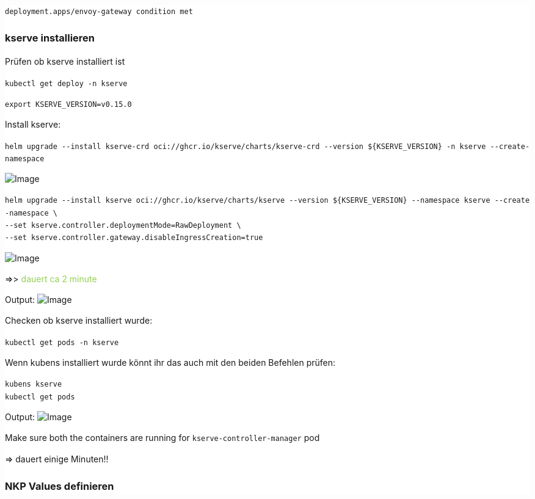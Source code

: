 `deployment.apps/envoy-gateway condition met`

### kserve installieren

Prüfen ob kserve installiert ist
```
kubectl get deploy -n kserve
```

```
export KSERVE_VERSION=v0.15.0
```


Install kserve:

```
helm upgrade --install kserve-crd oci://ghcr.io/kserve/charts/kserve-crd --version ${KSERVE_VERSION} -n kserve --create-namespace
```

<img width="1189" height="304" alt="Image" src="https://github.com/user-attachments/assets/0e76f264-211b-4587-bb49-05d35f560115" />

```
helm upgrade --install kserve oci://ghcr.io/kserve/charts/kserve --version ${KSERVE_VERSION} --namespace kserve --create-namespace \
--set kserve.controller.deploymentMode=RawDeployment \
--set kserve.controller.gateway.disableIngressCreation=true
```

<img width="1237" height="247" alt="Image" src="https://github.com/user-attachments/assets/bdd333b3-3182-41c7-8487-86932a43a84d" />

=>> <font color="#92d050">dauert ca 2 minute</font>

Output:
<img width="705" height="442" alt="Image" src="https://github.com/user-attachments/assets/c2c1877a-097b-4c01-9b5c-4e68924b9a3c" />

Checken ob kserve installiert wurde:

```
kubectl get pods -n kserve
```

Wenn kubens installiert wurde könnt ihr das auch mit den beiden Befehlen prüfen:
```
kubens kserve
kubectl get pods
```

Output:
<img width="705" height="54" alt="Image" src="https://github.com/user-attachments/assets/6086ae46-08bc-4e51-95f2-5b017064dd86" />

Make sure both the containers are running for `kserve-controller-manager` pod

=> dauert einige Minuten!!

### NKP Values definieren
